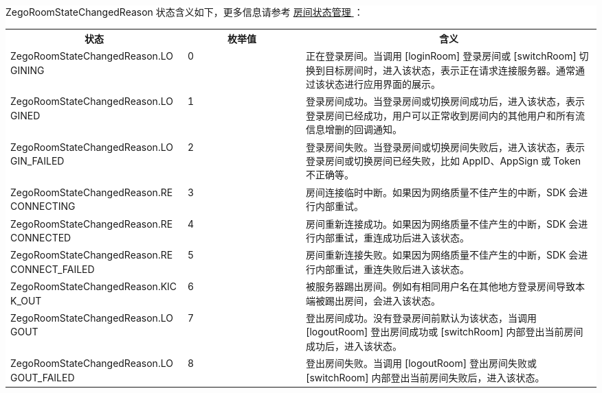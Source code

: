 ZegoRoomStateChangedReason 状态含义如下，更多信息请参考 [房间状态管理 ](/live-streaming-android/room/room-connection-status)：

<table>
  <colgroup>
    <col width="30%"/>
    <col width="20%"/>
    <col width="50%"/>
  </colgroup>
  <tbody><tr>
    <th>状态</th>
    <th>枚举值</th>
    <th>含义</th>
  </tr>
  <tr>
    <td>ZegoRoomStateChangedReason.LOGINING</td>
    <td>0</td>
    <td>正在登录房间。当调用 [loginRoom] 登录房间或 [switchRoom] 切换到目标房间时，进入该状态，表示正在请求连接服务器。通常通过该状态进行应用界面的展示。</td>
  </tr>
  <tr>
    <td>ZegoRoomStateChangedReason.LOGINED</td>
    <td>1</td>
    <td>登录房间成功。当登录房间或切换房间成功后，进入该状态，表示登录房间已经成功，用户可以正常收到房间内的其他用户和所有流信息增删的回调通知。</td>
  </tr>
  <tr>
    <td>ZegoRoomStateChangedReason.LOGIN_FAILED</td>
    <td>2</td>
    <td>登录房间失败。当登录房间或切换房间失败后，进入该状态，表示登录房间或切换房间已经失败，比如 AppID、AppSign 或 Token 不正确等。</td>
  </tr>
  <tr>
    <td>ZegoRoomStateChangedReason.RECONNECTING</td>
    <td>3</td>
    <td>房间连接临时中断。如果因为网络质量不佳产生的中断，SDK 会进行内部重试。</td>
  </tr>
  <tr>
    <td>ZegoRoomStateChangedReason.RECONNECTED</td>
    <td>4</td>
    <td>房间重新连接成功。如果因为网络质量不佳产生的中断，SDK 会进行内部重试，重连成功后进入该状态。</td>
  </tr>
  <tr>
    <td>ZegoRoomStateChangedReason.RECONNECT_FAILED</td>
    <td>5</td>
    <td>房间重新连接失败。如果因为网络质量不佳产生的中断，SDK 会进行内部重试，重连失败后进入该状态。</td>
  </tr>
  <tr>
    <td>ZegoRoomStateChangedReason.KICK_OUT</td>
    <td>6</td>
    <td>被服务器踢出房间。例如有相同用户名在其他地方登录房间导致本端被踢出房间，会进入该状态。</td>
  </tr>
  <tr>
    <td>ZegoRoomStateChangedReason.LOGOUT</td>
    <td>7</td>
    <td>登出房间成功。没有登录房间前默认为该状态，当调用 [logoutRoom] 登出房间成功或 [switchRoom] 内部登出当前房间成功后，进入该状态。</td>
  </tr>
  <tr>
    <td>ZegoRoomStateChangedReason.LOGOUT_FAILED</td>
    <td>8</td>
    <td>登出房间失败。当调用 [logoutRoom] 登出房间失败或 [switchRoom] 内部登出当前房间失败后，进入该状态。</td>
  </tr>
</tbody></table>
